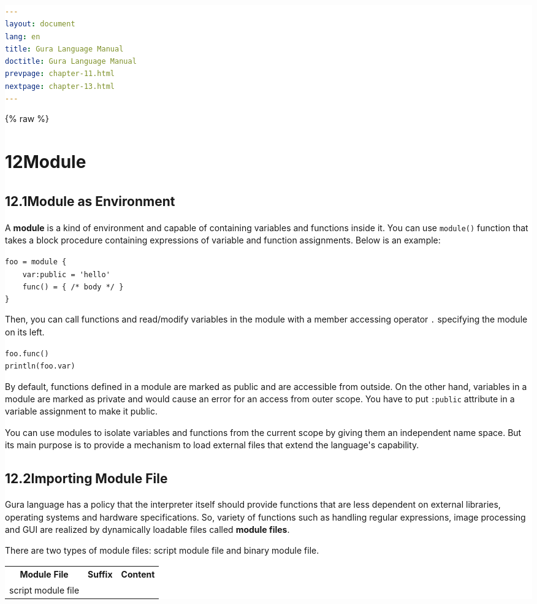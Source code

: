 ```yaml
---
layout: document
lang: en
title: Gura Language Manual
doctitle: Gura Language Manual
prevpage: chapter-11.html
nextpage: chapter-13.html
---
```

{% raw %}
<h1><span class="caption-index-1">12</span><a name="anchor-12"></a>Module</h1>
<h2><span class="caption-index-2">12.1</span><a name="anchor-12-1"></a>Module as Environment</h2>
<p>
A <strong>module</strong> is a kind of environment and capable of containing variables and functions inside it. You can use <code class="highlighter-rouge">module()</code> function that takes a block procedure containing expressions of variable and function assignments. Below is an example:
</p>
<pre class="highlight"><code>foo = module {
    var:public = 'hello'
    func() = { /* body */ }
}
</code></pre>
<p>
Then, you can call functions and read/modify variables in the module with a member accessing operator <code class="highlighter-rouge">.</code> specifying the module on its left.
</p>
<pre class="highlight"><code>foo.func()
println(foo.var)
</code></pre>
<p>
By default, functions defined in a module are marked as public and are accessible from outside. On the other hand, variables in a module are marked as private and would cause an error for an access from outer scope. You have to put <code class="highlighter-rouge">:public</code> attribute in a variable assignment to make it public.
</p>
<p>
You can use modules to isolate variables and functions from the current scope by giving them an independent name space. But its main purpose is to provide a mechanism to load external files that extend the language's capability.
</p>
<h2><span class="caption-index-2">12.2</span><a name="anchor-12-2"></a>Importing Module File</h2>
<p>
Gura language has a policy that the interpreter itself should provide functions that are less dependent on external libraries, operating systems and hardware specifications. So, variety of functions such as handling regular expressions, image processing and GUI are realized by dynamically loadable files called <strong>module files</strong>.
</p>
<p>
There are two types of module files: script module file and binary module file.
</p>
<table class="table">
<tr>
<th>
Module File</th>
<th>
Suffix</th>
<th>
Content</th>
</tr>
<tr>
<td>
script module file</td>